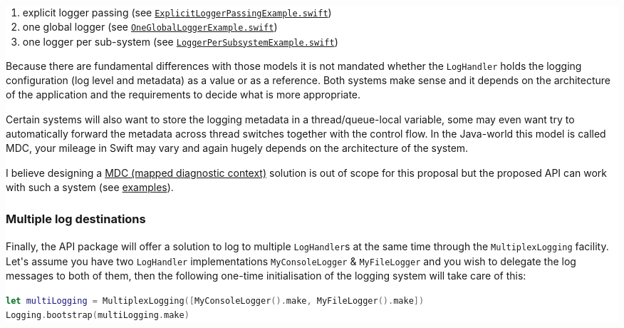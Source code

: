1. explicit logger passing (see [`ExplicitLoggerPassingExample.swift`](https://github.com/weissi/swift-server-logging-api-proposal/blob/master/Sources/Examples/ExplicitLoggerPassingExample.swift))
2. one global logger (see [`OneGlobalLoggerExample.swift`](https://github.com/weissi/swift-server-logging-api-proposal/blob/master/Sources/Examples/OneGlobalLoggerExample.swift))
3. one logger per sub-system (see [`LoggerPerSubsystemExample.swift`](https://github.com/weissi/swift-server-logging-api-proposal/blob/master/Sources/Examples/LoggerPerSubsystemExample.swift))

Because there are fundamental differences with those models it is not mandated whether the `LogHandler` holds the logging configuration (log level and metadata) as a value or as a reference. Both systems make sense and it depends on the architecture of the application and the requirements to decide what is more appropriate.

Certain systems will also want to store the logging metadata in a thread/queue-local variable, some may even want try to automatically forward the metadata across thread switches together with the control flow. In the Java-world this model is called MDC, your mileage in Swift may vary and again hugely depends on the architecture of the system.

I believe designing a [MDC (mapped diagnostic context)](https://logback.qos.ch/manual/mdc.html) solution is out of scope for this proposal but the proposed API can work with such a system (see [examples](https://github.com/weissi/swift-server-logging-api-proposal/blob/50a8c8fdaceef62f1035d02ce0c8c5aa62252ff0/Tests/LoggingTests/MDCTest.swift)).

### Multiple log destinations

Finally, the API package will offer a solution to log to multiple `LogHandler`s at the same time through the `MultiplexLogging` facility. Let's assume you have two `LogHandler` implementations `MyConsoleLogger` & `MyFileLogger` and you wish to delegate the log messages to both of them, then the following one-time initialisation of the logging system will take care of this:

```swift
let multiLogging = MultiplexLogging([MyConsoleLogger().make, MyFileLogger().make])
Logging.bootstrap(multiLogging.make)
```
